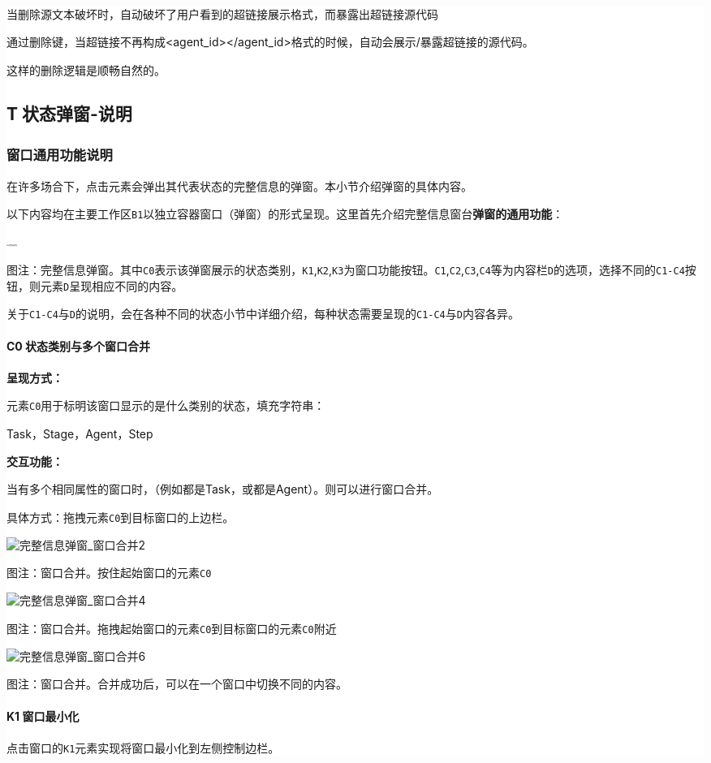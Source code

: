 当删除源文本破坏时，自动破坏了用户看到的超链接展示格式，而暴露出超链接源代码

通过删除键，当超链接不再构成<agent_id></agent_id>格式的时候，自动会展示/暴露超链接的源代码。

这样的删除逻辑是顺畅自然的。





## T 状态弹窗-说明



### 窗口通用功能说明

在许多场合下，点击元素会弹出其代表状态的完整信息的弹窗。本小节介绍弹窗的具体内容。

以下内容均在主要工作区`B1`以独立容器窗口（弹窗）的形式呈现。这里首先介绍完整信息窗台**弹窗的通用功能**：

<img src="./asset/完整信息弹窗.jpg" alt="完整信息弹窗" style="zoom:13%;" />

图注：完整信息弹窗。其中`C0`表示该弹窗展示的状态类别，`K1`,`K2`,`K3`为窗口功能按钮。`C1`,`C2`,`C3`,`C4`等为内容栏`D`的选项，选择不同的`C1-C4`按钮，则元素`D`呈现相应不同的内容。

关于`C1-C4`与`D`的说明，会在各种不同的状态小节中详细介绍，每种状态需要呈现的`C1-C4`与`D`内容各异。



#### C0 状态类别与多个窗口合并

**呈现方式：**

元素`C0`用于标明该窗口显示的是什么类别的状态，填充字符串：

Task，Stage，Agent，Step

**交互功能：**

当有多个相同属性的窗口时，（例如都是Task，或都是Agent）。则可以进行窗口合并。

具体方式：拖拽元素`C0`到目标窗口的上边栏。

![完整信息弹窗_窗口合并2](./asset/完整信息弹窗_窗口合并2.jpg)

图注：窗口合并。按住起始窗口的元素`C0`

![完整信息弹窗_窗口合并4](./asset/完整信息弹窗_窗口合并4.jpg)

图注：窗口合并。拖拽起始窗口的元素`C0`到目标窗口的元素`C0`附近

![完整信息弹窗_窗口合并6](./asset/完整信息弹窗_窗口合并6.jpg)

图注：窗口合并。合并成功后，可以在一个窗口中切换不同的内容。




#### K1 窗口最小化

点击窗口的`K1`元素实现将窗口最小化到左侧控制边栏。
